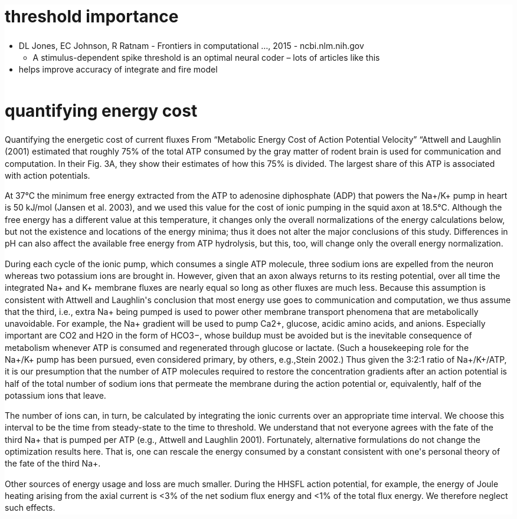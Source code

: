 # threshold importance
- DL Jones, EC Johnson, R Ratnam - Frontiers in computational …, 2015 - ncbi.nlm.nih.gov
	- A stimulus-dependent spike threshold is an optimal neural coder – lots of articles like this
- helps improve accuracy of integrate and fire model

# quantifying energy cost
Quantifying the energetic cost of current fluxes
From “Metabolic Energy Cost of Action Potential Velocity”
“Attwell and Laughlin (2001) estimated that roughly 75% of the total ATP consumed by the gray matter of rodent brain is used for communication and computation. In their Fig. 3A, they show their estimates of how this 75% is divided. The largest share of this ATP is associated with action potentials.

At 37°C the minimum free energy extracted from the ATP to adenosine diphosphate (ADP) that powers the Na+/K+ pump in heart is 50 kJ/mol (Jansen et al. 2003), and we used this value for the cost of ionic pumping in the squid axon at 18.5°C. Although the free energy has a different value at this temperature, it changes only the overall normalizations of the energy calculations below, but not the existence and locations of the energy minima; thus it does not alter the major conclusions of this study. Differences in pH can also affect the available free energy from ATP hydrolysis, but this, too, will change only the overall energy normalization.

During each cycle of the ionic pump, which consumes a single ATP molecule, three sodium ions are expelled from the neuron whereas two potassium ions are brought in. However, given that an axon always returns to its resting potential, over all time the integrated Na+ and K+ membrane fluxes are nearly equal so long as other fluxes are much less. Because this assumption is consistent with Attwell and Laughlin's conclusion that most energy use goes to communication and computation, we thus assume that the third, i.e., extra Na+ being pumped is used to power other membrane transport phenomena that are metabolically unavoidable. For example, the Na+ gradient will be used to pump Ca2+, glucose, acidic amino acids, and anions. Especially important are CO2 and H2O in the form of HCO3−, whose buildup must be avoided but is the inevitable consequence of metabolism whenever ATP is consumed and regenerated through glucose or lactate. (Such a housekeeping role for the Na+/K+ pump has been pursued, even considered primary, by others, e.g.,Stein 2002.) Thus given the 3:2:1 ratio of Na+/K+/ATP, it is our presumption that the number of ATP molecules required to restore the concentration gradients after an action potential is half of the total number of sodium ions that permeate the membrane during the action potential or, equivalently, half of the potassium ions that leave.

The number of ions can, in turn, be calculated by integrating the ionic currents over an appropriate time interval. 
We choose this interval to be the time from steady-state to the time to threshold. We understand that not everyone agrees with the fate of the third Na+ that is pumped per ATP (e.g., Attwell and Laughlin 2001). Fortunately, alternative formulations do not change the optimization results here. That is, one can rescale the energy consumed by a constant consistent with one's personal theory of the fate of the third Na+.

Other sources of energy usage and loss are much smaller. During the HHSFL action potential, for example, the energy of Joule heating arising from the axial current is <3% of the net sodium flux energy and <1% of the total flux energy. We therefore neglect such effects.
